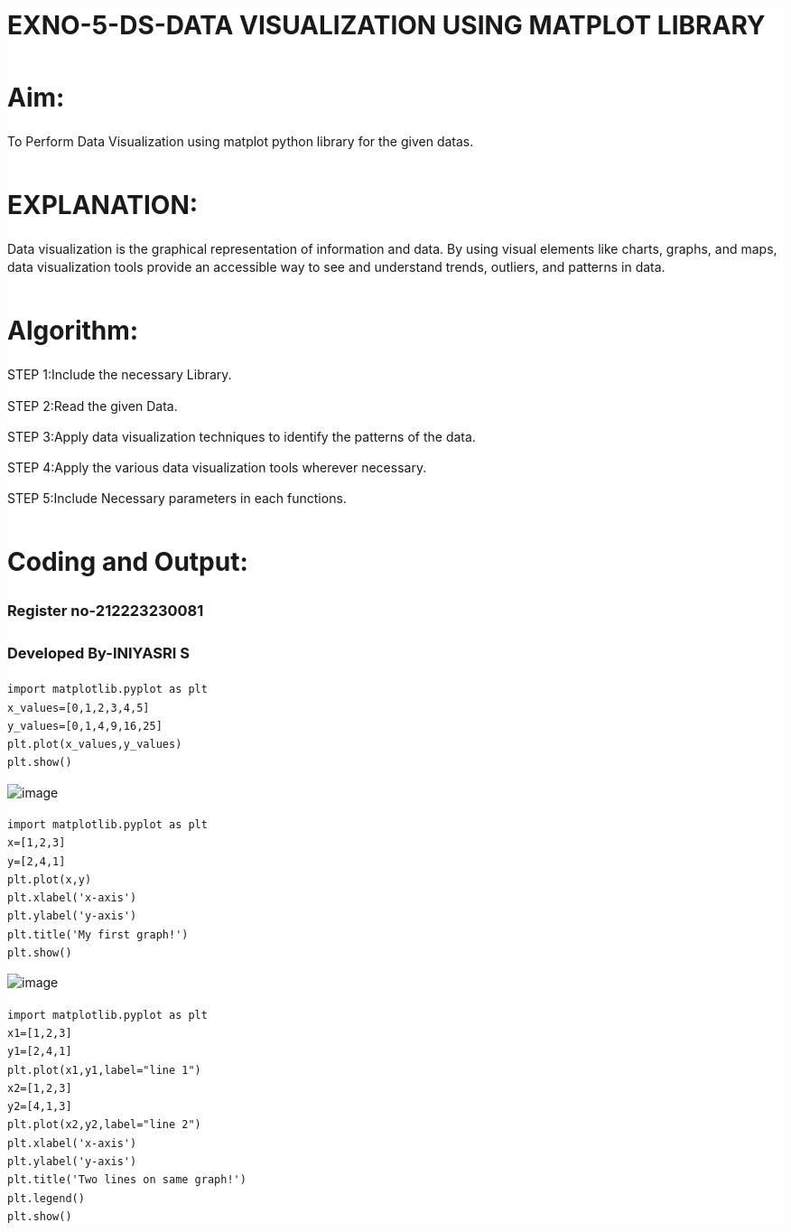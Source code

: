 # EXNO-5-DS-DATA VISUALIZATION USING MATPLOT LIBRARY

# Aim:
  To Perform Data Visualization using matplot python library for the given datas.

# EXPLANATION:
Data visualization is the graphical representation of information and data. By using visual elements like charts, graphs, and maps, data visualization tools provide an accessible way to see and understand trends, outliers, and patterns in data.

# Algorithm:
STEP 1:Include the necessary Library.

STEP 2:Read the given Data.

STEP 3:Apply data visualization techniques to identify the patterns of the data.

STEP 4:Apply the various data visualization tools wherever necessary.

STEP 5:Include Necessary parameters in each functions.


# Coding and Output:
### Register no-212223230081
### Developed By-INIYASRI S
```
import matplotlib.pyplot as plt
x_values=[0,1,2,3,4,5]
y_values=[0,1,4,9,16,25]
plt.plot(x_values,y_values)
plt.show()
```
![image](https://github.com/user-attachments/assets/c3cb6266-4b6f-4dad-a8a3-872195bdb47b)
```
import matplotlib.pyplot as plt
x=[1,2,3]
y=[2,4,1]
plt.plot(x,y)
plt.xlabel('x-axis')
plt.ylabel('y-axis')
plt.title('My first graph!')
plt.show()
```
![image](https://github.com/user-attachments/assets/f18e3358-22fa-42fd-8cdf-752d37351811)
```
import matplotlib.pyplot as plt
x1=[1,2,3]
y1=[2,4,1]
plt.plot(x1,y1,label="line 1")
x2=[1,2,3]
y2=[4,1,3]
plt.plot(x2,y2,label="line 2")
plt.xlabel('x-axis')
plt.ylabel('y-axis')
plt.title('Two lines on same graph!')
plt.legend()
plt.show()
```